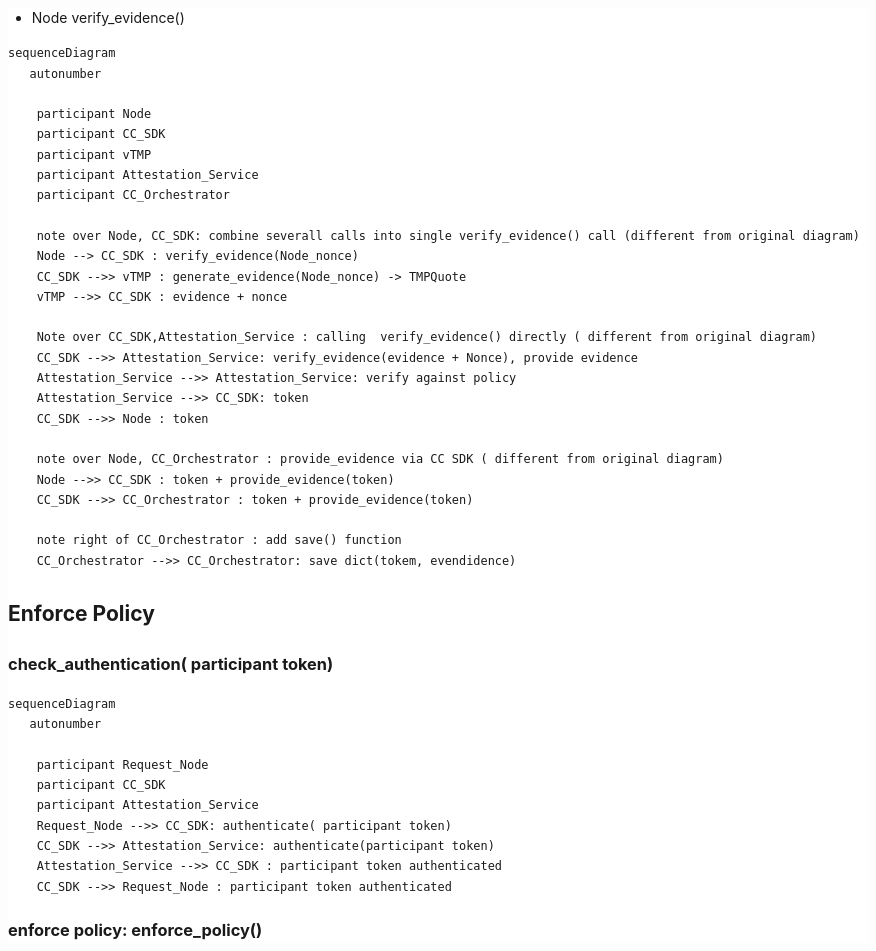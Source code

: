 * Node verify_evidence()

```mermaid
sequenceDiagram
   autonumber
    
    participant Node
    participant CC_SDK
    participant vTMP
    participant Attestation_Service
    participant CC_Orchestrator
       
    note over Node, CC_SDK: combine severall calls into single verify_evidence() call (different from original diagram)
    Node --> CC_SDK : verify_evidence(Node_nonce)
    CC_SDK -->> vTMP : generate_evidence(Node_nonce) -> TMPQuote
    vTMP -->> CC_SDK : evidence + nonce
    
    Note over CC_SDK,Attestation_Service : calling  verify_evidence() directly ( different from original diagram)
    CC_SDK -->> Attestation_Service: verify_evidence(evidence + Nonce), provide evidence
    Attestation_Service -->> Attestation_Service: verify against policy
    Attestation_Service -->> CC_SDK: token
    CC_SDK -->> Node : token  
    
    note over Node, CC_Orchestrator : provide_evidence via CC SDK ( different from original diagram)
    Node -->> CC_SDK : token + provide_evidence(token)
    CC_SDK -->> CC_Orchestrator : token + provide_evidence(token)
    
    note right of CC_Orchestrator : add save() function
    CC_Orchestrator -->> CC_Orchestrator: save dict(tokem, evendidence)
```


## Enforce Policy

### check_authentication( participant token)
 
```mermaid
sequenceDiagram
   autonumber
    
    participant Request_Node
    participant CC_SDK
    participant Attestation_Service
    Request_Node -->> CC_SDK: authenticate( participant token)
    CC_SDK -->> Attestation_Service: authenticate(participant token)
    Attestation_Service -->> CC_SDK : participant token authenticated
    CC_SDK -->> Request_Node : participant token authenticated
```

### enforce policy: enforce_policy()
